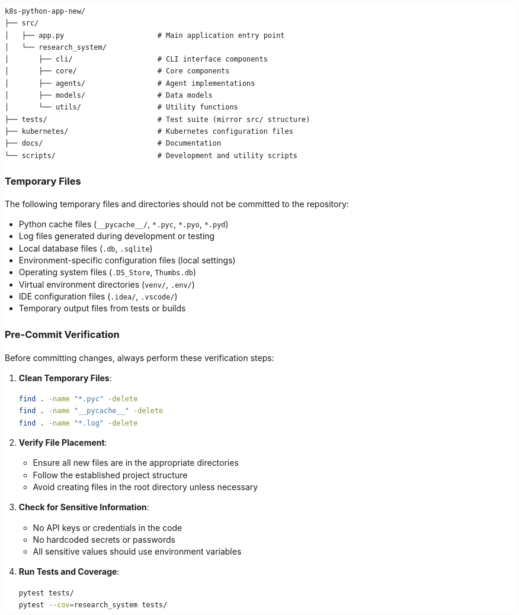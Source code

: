 ```
k8s-python-app-new/
├── src/
│   ├── app.py                      # Main application entry point
│   └── research_system/
│       ├── cli/                    # CLI interface components
│       ├── core/                   # Core components
│       ├── agents/                 # Agent implementations
│       ├── models/                 # Data models
│       └── utils/                  # Utility functions
├── tests/                          # Test suite (mirror src/ structure)
├── kubernetes/                     # Kubernetes configuration files
├── docs/                           # Documentation
└── scripts/                        # Development and utility scripts
```

### Temporary Files

The following temporary files and directories should not be committed to the repository:

- Python cache files (`__pycache__/`, `*.pyc`, `*.pyo`, `*.pyd`)
- Log files generated during development or testing
- Local database files (`.db`, `.sqlite`)
- Environment-specific configuration files (local settings)
- Operating system files (`.DS_Store`, `Thumbs.db`)
- Virtual environment directories (`venv/`, `.env/`)
- IDE configuration files (`.idea/`, `.vscode/`)
- Temporary output files from tests or builds

### Pre-Commit Verification

Before committing changes, always perform these verification steps:

1. **Clean Temporary Files**:
   ```bash
   find . -name "*.pyc" -delete
   find . -name "__pycache__" -delete
   find . -name "*.log" -delete
   ```

2. **Verify File Placement**:
   - Ensure all new files are in the appropriate directories
   - Follow the established project structure
   - Avoid creating files in the root directory unless necessary

3. **Check for Sensitive Information**:
   - No API keys or credentials in the code
   - No hardcoded secrets or passwords
   - All sensitive values should use environment variables

4. **Run Tests and Coverage**:
   ```bash
   pytest tests/
   pytest --cov=research_system tests/
   ```
